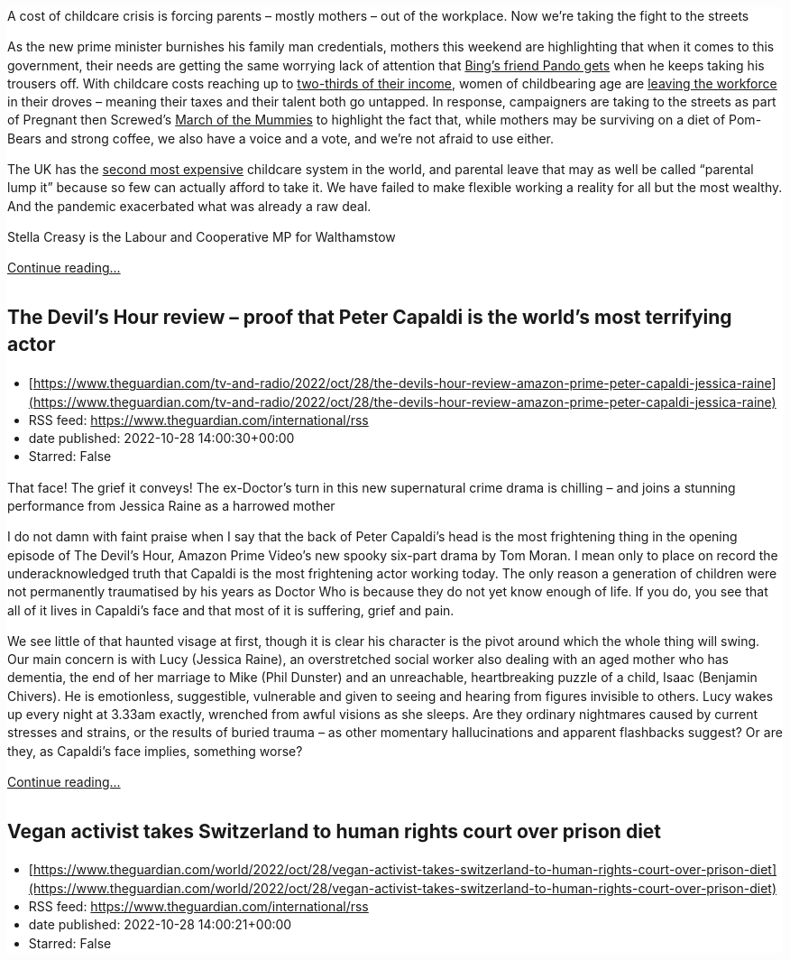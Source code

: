 <p> A cost of childcare crisis is forcing parents – mostly mothers – out of the workplace. Now we’re taking the fight to the streets</p><p>As the new prime minister burnishes his family man credentials, mothers this weekend are highlighting that when it comes to this government, their needs are getting the same worrying lack of attention that <a href="https://metro.co.uk/2018/02/09/pando-remove-pants-bing-parents-really-hate-guy-7299527/">Bing’s friend Pando gets</a> when he keeps taking his trousers off. With childcare costs reaching up to <a href="https://www.theguardian.com/money/2022/oct/07/nursery-under-twos-costs-parents-england-65-percent-wage">two-thirds of their income</a>, women of childbearing age are <a href="https://www.theguardian.com/money/2022/oct/19/sharp-rise-in-number-of-people-leaving-work-to-look-after-family">leaving the workforce</a> in their droves – meaning their taxes and their talent both go untapped. In response, campaigners are taking to the streets as part of Pregnant then Screwed’s <a href="https://pregnantthenscrewed.com/event-march-of-the-mummies/">March of the Mummies</a> to highlight the fact that, while mothers may be surviving on a diet of Pom-Bears and strong coffee, we also have a voice and a vote, and we’re not afraid to use either.</p><p>The UK has the <a href="https://www.bbc.co.uk/news/uk-england-gloucestershire-62179825">second most expensive</a> childcare system in the world, and parental leave that may as well be called “parental lump it” because so few can actually afford to take it. We have failed to make flexible working a reality for all but the most wealthy. And the pandemic exacerbated what was already a raw deal.</p><p>Stella Creasy is the Labour and Cooperative MP for Walthamstow</p> <a href="https://www.theguardian.com/commentisfree/2022/oct/28/rishi-sunak-fixing-british-economy-invest-in-childcare">Continue reading...</a>

## The Devil’s Hour review – proof that Peter Capaldi is the world’s most terrifying actor
 - [https://www.theguardian.com/tv-and-radio/2022/oct/28/the-devils-hour-review-amazon-prime-peter-capaldi-jessica-raine](https://www.theguardian.com/tv-and-radio/2022/oct/28/the-devils-hour-review-amazon-prime-peter-capaldi-jessica-raine)
 - RSS feed: https://www.theguardian.com/international/rss
 - date published: 2022-10-28 14:00:30+00:00
 - Starred: False

<p>That face! The grief it conveys! The ex-Doctor’s turn in this new supernatural crime drama is chilling – and joins a stunning performance from Jessica Raine as a harrowed mother</p><p>I do not damn with faint praise when I say that the back of Peter Capaldi’s head is the most frightening thing in the opening episode of The Devil’s Hour, Amazon Prime Video’s new spooky six-part drama by Tom Moran. I mean only to place on record the underacknowledged truth that Capaldi is the most frightening actor working today. The only reason a generation of children were not permanently traumatised by his years as Doctor Who is because they do not yet know enough of life. If you do, you see that all of it lives in Capaldi’s face and that most of it is suffering, grief and pain.</p><p>We see little of that haunted visage at first, though it is clear his character is the pivot around which the whole thing will swing. Our main concern is with Lucy (Jessica Raine), an overstretched social worker also dealing with an aged mother who has dementia, the end of her marriage to Mike (Phil Dunster) and an unreachable, heartbreaking puzzle of a child, Isaac (Benjamin Chivers). He is emotionless, suggestible, vulnerable and given to seeing and hearing from figures invisible to others. Lucy wakes up every night at 3.33am exactly, wrenched from awful visions as she sleeps. Are they ordinary nightmares caused by current stresses and strains, or the results of buried trauma – as other momentary hallucinations and apparent flashbacks suggest? Or are they, as Capaldi’s face implies, something worse?</p> <a href="https://www.theguardian.com/tv-and-radio/2022/oct/28/the-devils-hour-review-amazon-prime-peter-capaldi-jessica-raine">Continue reading...</a>

## Vegan activist takes Switzerland to human rights court over prison diet
 - [https://www.theguardian.com/world/2022/oct/28/vegan-activist-takes-switzerland-to-human-rights-court-over-prison-diet](https://www.theguardian.com/world/2022/oct/28/vegan-activist-takes-switzerland-to-human-rights-court-over-prison-diet)
 - RSS feed: https://www.theguardian.com/international/rss
 - date published: 2022-10-28 14:00:21+00:00
 - Starred: False
